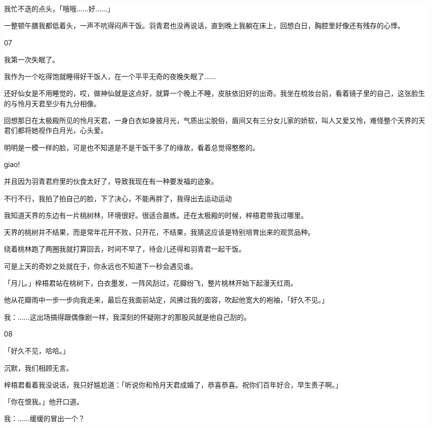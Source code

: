 
我忙不迭的点头，「哦哦……好……」


一整顿午膳我都低着头，一声不吭得闷声干饭。羽青君也没再说话，直到晚上我躺在床上，回想白日，胸腔里好像还有残存的心悸。


07


我第一次失眠了。


我作为一个吃得饱就睡得好干饭人，在一个平平无奇的夜晚失眠了……


还好仙女是不用睡觉的，哎，做神仙就是这点好，就算一个晚上不睡，皮肤依旧好的出奇。我坐在梳妆台前，看着镜子里的自己，这张脸生的与怜月天君至少有九分相像。


回想那日在太极殿所见的怜月天君，一身白衣如身披月光，气质出尘脱俗，眉间又有三分女儿家的娇软，叫人又爱又怜，难怪整个天界的天君们都将她视作白月光，心头爱。


明明是一模一样的脸，可是也不知道是不是干饭干多了的缘故，看着总觉得憨憨的。


giao!


并且因为羽青君府里的伙食太好了，导致我现在有一种要发福的迹象。


不行不行，我拍了拍自己的脸，下了决心，不能再胖了，我得出去运动运动


我知道天界的东边有一片桃树林，环境很好。很适合晨练。还在太极殿的时候，梓梧君带我过哪里。


天界的桃树并不结果，而是常年花开不败，只开花，不结果，我猜这应该是特别培育出来的观赏品种。


绕着桃林跑了两圈我就打算回去，时间不早了，待会儿还得和羽青君一起干饭。


可是上天的奇妙之处就在于，你永远也不知道下一秒会遇见谁。


「月儿。」梓梧君站在桃树下，白衣墨发，一阵风刮过，花瓣纷飞，整片桃林开始下起漫天红雨。


他从花瓣雨中一步一步向我走来，最后在我面前站定，风拂过我的面容，吹起他宽大的袍袖，「好久不见。」


我：……这出场搞得跟偶像剧一样，我深刻的怀疑刚才的那股风就是他自己刮的。


08


「好久不见，哈哈。」


沉默，我们相顾无言。


梓梧君看着我没说话，我只好尴尬道：「听说你和怜月天君成婚了，恭喜恭喜。祝你们百年好合，早生贵子啊。」


「你在恨我。」他开口道。


我：……缓缓的冒出一个？

